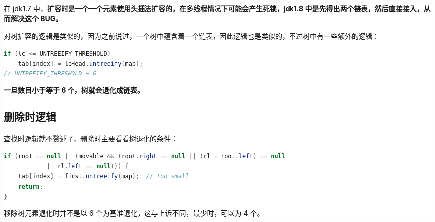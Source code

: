在 jdk1.7 中，**扩容时是一个一个元素使用头插法扩容的，在多线程情况下可能会产生死锁，jdk1.8 中是先得出两个链表，然后直接接入，从而解决这个 BUG。**

对树扩容的逻辑是类似的，因为之前说过，一个树中蕴含着一个链表，因此逻辑也是类似的，不过树中有一些额外的逻辑：

```java
if (lc <= UNTREEIFY_THRESHOLD)
    tab[index] = loHead.untreeify(map);
// UNTREEIFY_THRESHOLD = 6
```

**一旦数目小于等于 6 个，树就会退化成链表。**



## 删除时逻辑

查找时逻辑就不赘述了，删除时主要看看树退化的条件：

```java
if (root == null || (movable && (root.right == null || (rl = root.left) == null
            || rl.left == null))) {
    tab[index] = first.untreeify(map);  // too small
    return;
}
```

移除树元素退化时并不是以 6 个为基准退化，这与上诉不同，最少时，可以为 4 个。